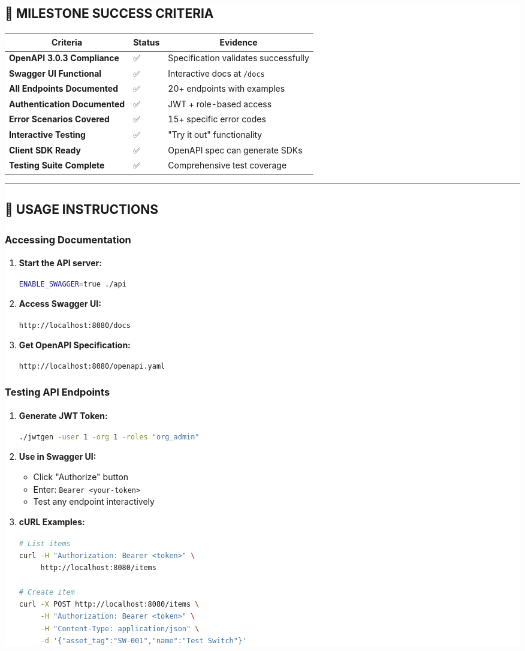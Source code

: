 ## 🎯 **MILESTONE SUCCESS CRITERIA**

| Criteria | Status | Evidence |
|----------|---------|----------|
| **OpenAPI 3.0.3 Compliance** | ✅ | Specification validates successfully |
| **Swagger UI Functional** | ✅ | Interactive docs at `/docs` |
| **All Endpoints Documented** | ✅ | 20+ endpoints with examples |
| **Authentication Documented** | ✅ | JWT + role-based access |
| **Error Scenarios Covered** | ✅ | 15+ specific error codes |
| **Interactive Testing** | ✅ | "Try it out" functionality |
| **Client SDK Ready** | ✅ | OpenAPI spec can generate SDKs |
| **Testing Suite Complete** | ✅ | Comprehensive test coverage |

---

## 🔧 **USAGE INSTRUCTIONS**

### **Accessing Documentation**

1. **Start the API server:**
   ```bash
   ENABLE_SWAGGER=true ./api
   ```

2. **Access Swagger UI:**
   ```
   http://localhost:8080/docs
   ```

3. **Get OpenAPI Specification:**
   ```
   http://localhost:8080/openapi.yaml
   ```

### **Testing API Endpoints**

1. **Generate JWT Token:**
   ```bash
   ./jwtgen -user 1 -org 1 -roles "org_admin"
   ```

2. **Use in Swagger UI:**
   - Click "Authorize" button
   - Enter: `Bearer <your-token>`
   - Test any endpoint interactively

3. **cURL Examples:**
   ```bash
   # List items
   curl -H "Authorization: Bearer <token>" \
        http://localhost:8080/items

   # Create item
   curl -X POST http://localhost:8080/items \
        -H "Authorization: Bearer <token>" \
        -H "Content-Type: application/json" \
        -d '{"asset_tag":"SW-001","name":"Test Switch"}'
   ```
